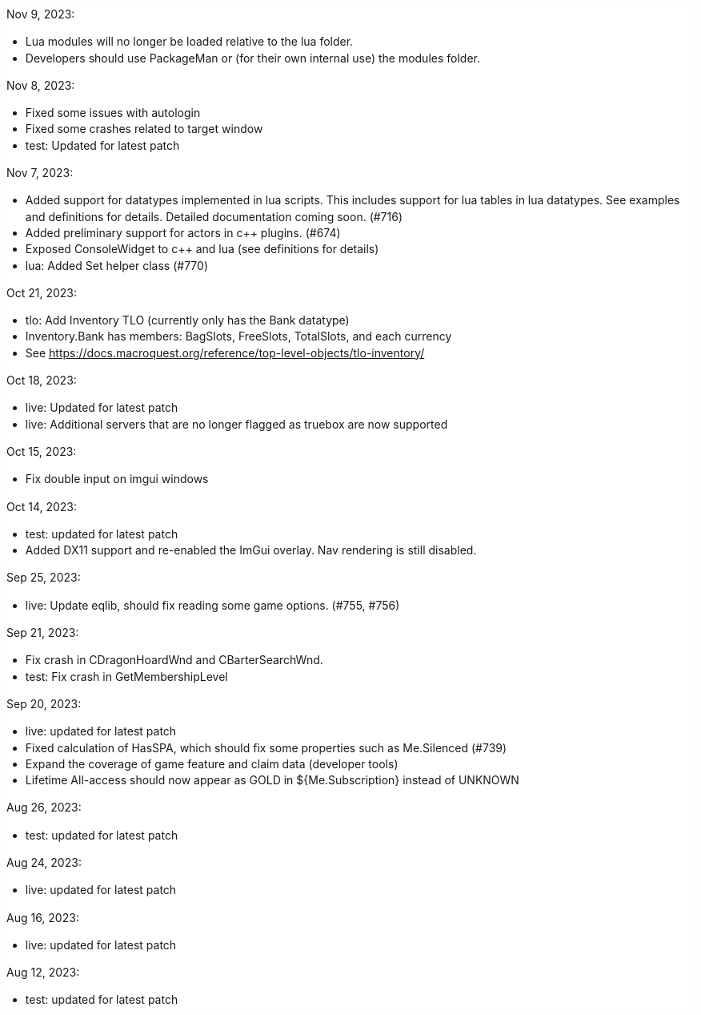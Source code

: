 Nov 9, 2023:
- Lua modules will no longer be loaded relative to the lua folder.
- Developers should use PackageMan or (for their own internal use) the modules folder.

Nov 8, 2023:
- Fixed some issues with autologin
- Fixed some crashes related to target window
- test: Updated for latest patch

Nov 7, 2023:
- Added support for datatypes implemented in lua scripts. This includes support
  for lua tables in lua datatypes. See examples and definitions for details.
  Detailed documentation coming soon. (#716)
- Added preliminary support for actors in c++ plugins. (#674)
- Exposed ConsoleWidget to c++ and lua (see definitions for details)
- lua: Added Set helper class (#770)

Oct 21, 2023:
- tlo: Add Inventory TLO (currently only has the Bank datatype)
- Inventory.Bank has members: BagSlots, FreeSlots, TotalSlots, and each currency
- See https://docs.macroquest.org/reference/top-level-objects/tlo-inventory/

Oct 18, 2023:
- live: Updated for latest patch
- live: Additional servers that are no longer flagged as truebox are now supported

Oct 15, 2023:
- Fix double input on imgui windows

Oct 14, 2023:
- test: updated for latest patch
- Added DX11 support and re-enabled the ImGui overlay. Nav rendering is still disabled.

Sep 25, 2023:
- live: Update eqlib, should fix reading some game options. (#755, #756)

Sep 21, 2023:
- Fix crash in CDragonHoardWnd and CBarterSearchWnd.
- test: Fix crash in GetMembershipLevel

Sep 20, 2023:
- live: updated for latest patch
- Fixed calculation of HasSPA, which should fix some properties such as Me.Silenced (#739)
- Expand the coverage of game feature and claim data (developer tools)
- Lifetime All-access should now appear as GOLD in ${Me.Subscription} instead of UNKNOWN

Aug 26, 2023:
- test: updated for latest patch

Aug 24, 2023:
- live: updated for latest patch

Aug 16, 2023:
- live: updated for latest patch

Aug 12, 2023:
- test: updated for latest patch
